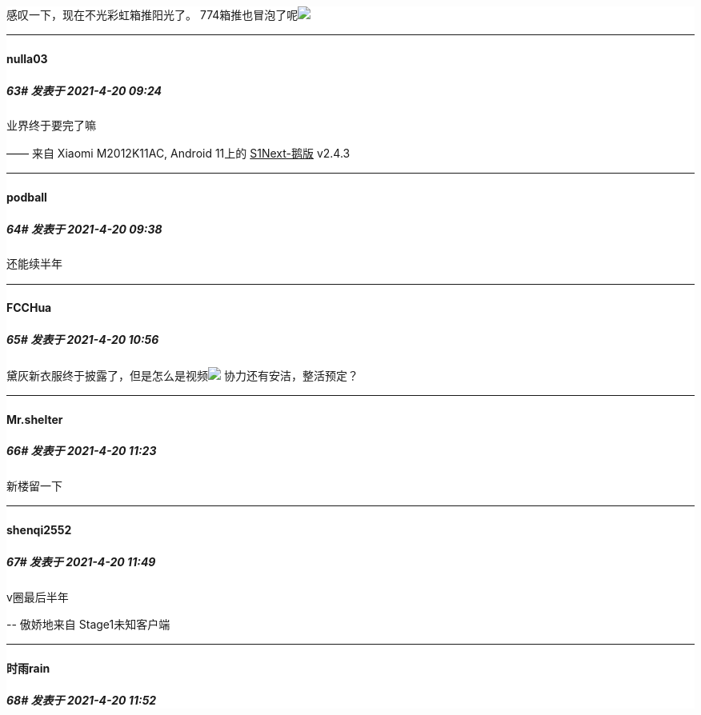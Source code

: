
感叹一下，现在不光彩虹箱推阳光了。
774箱推也冒泡了呢<img src="https://static.saraba1st.com/image/smiley/face2017/009.gif" referrerpolicy="no-referrer">


*****

####  nulla03  
##### 63#       发表于 2021-4-20 09:24


业界终于要完了嘛

—— 来自 Xiaomi M2012K11AC, Android 11上的 [S1Next-鹅版](https://github.com/ykrank/S1-Next/releases) v2.4.3


*****

####  podball  
##### 64#       发表于 2021-4-20 09:38


还能续半年


*****

####  FCCHua  
##### 65#       发表于 2021-4-20 10:56


黛灰新衣服终于披露了，但是怎么是视频<img src="https://static.saraba1st.com/image/smiley/face2017/068.png" referrerpolicy="no-referrer">
协力还有安洁，整活预定？


*****

####  Mr.shelter  
##### 66#       发表于 2021-4-20 11:23


新楼留一下


*****

####  shenqi2552  
##### 67#       发表于 2021-4-20 11:49


v圈最后半年

 -- 傲娇地来自 Stage1未知客户端


*****

####  时雨rain  
##### 68#       发表于 2021-4-20 11:52

